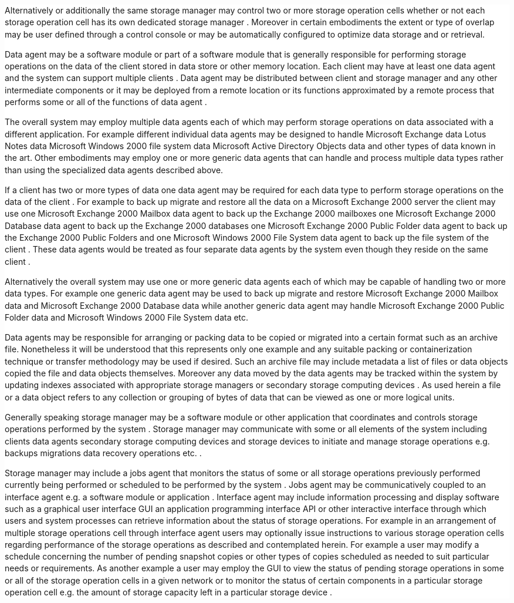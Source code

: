 
Alternatively or additionally the same storage manager may control two or more storage operation cells whether or not each storage operation cell has its own dedicated storage manager . Moreover in certain embodiments the extent or type of overlap may be user defined through a control console or may be automatically configured to optimize data storage and or retrieval.

Data agent may be a software module or part of a software module that is generally responsible for performing storage operations on the data of the client stored in data store or other memory location. Each client may have at least one data agent and the system can support multiple clients . Data agent may be distributed between client and storage manager and any other intermediate components or it may be deployed from a remote location or its functions approximated by a remote process that performs some or all of the functions of data agent .

The overall system may employ multiple data agents each of which may perform storage operations on data associated with a different application. For example different individual data agents may be designed to handle Microsoft Exchange data Lotus Notes data Microsoft Windows 2000 file system data Microsoft Active Directory Objects data and other types of data known in the art. Other embodiments may employ one or more generic data agents that can handle and process multiple data types rather than using the specialized data agents described above.

If a client has two or more types of data one data agent may be required for each data type to perform storage operations on the data of the client . For example to back up migrate and restore all the data on a Microsoft Exchange 2000 server the client may use one Microsoft Exchange 2000 Mailbox data agent to back up the Exchange 2000 mailboxes one Microsoft Exchange 2000 Database data agent to back up the Exchange 2000 databases one Microsoft Exchange 2000 Public Folder data agent to back up the Exchange 2000 Public Folders and one Microsoft Windows 2000 File System data agent to back up the file system of the client . These data agents would be treated as four separate data agents by the system even though they reside on the same client .

Alternatively the overall system may use one or more generic data agents each of which may be capable of handling two or more data types. For example one generic data agent may be used to back up migrate and restore Microsoft Exchange 2000 Mailbox data and Microsoft Exchange 2000 Database data while another generic data agent may handle Microsoft Exchange 2000 Public Folder data and Microsoft Windows 2000 File System data etc.

Data agents may be responsible for arranging or packing data to be copied or migrated into a certain format such as an archive file. Nonetheless it will be understood that this represents only one example and any suitable packing or containerization technique or transfer methodology may be used if desired. Such an archive file may include metadata a list of files or data objects copied the file and data objects themselves. Moreover any data moved by the data agents may be tracked within the system by updating indexes associated with appropriate storage managers or secondary storage computing devices . As used herein a file or a data object refers to any collection or grouping of bytes of data that can be viewed as one or more logical units.

Generally speaking storage manager may be a software module or other application that coordinates and controls storage operations performed by the system . Storage manager may communicate with some or all elements of the system including clients data agents secondary storage computing devices and storage devices to initiate and manage storage operations e.g. backups migrations data recovery operations etc. .

Storage manager may include a jobs agent that monitors the status of some or all storage operations previously performed currently being performed or scheduled to be performed by the system . Jobs agent may be communicatively coupled to an interface agent e.g. a software module or application . Interface agent may include information processing and display software such as a graphical user interface GUI an application programming interface API or other interactive interface through which users and system processes can retrieve information about the status of storage operations. For example in an arrangement of multiple storage operations cell through interface agent users may optionally issue instructions to various storage operation cells regarding performance of the storage operations as described and contemplated herein. For example a user may modify a schedule concerning the number of pending snapshot copies or other types of copies scheduled as needed to suit particular needs or requirements. As another example a user may employ the GUI to view the status of pending storage operations in some or all of the storage operation cells in a given network or to monitor the status of certain components in a particular storage operation cell e.g. the amount of storage capacity left in a particular storage device .
